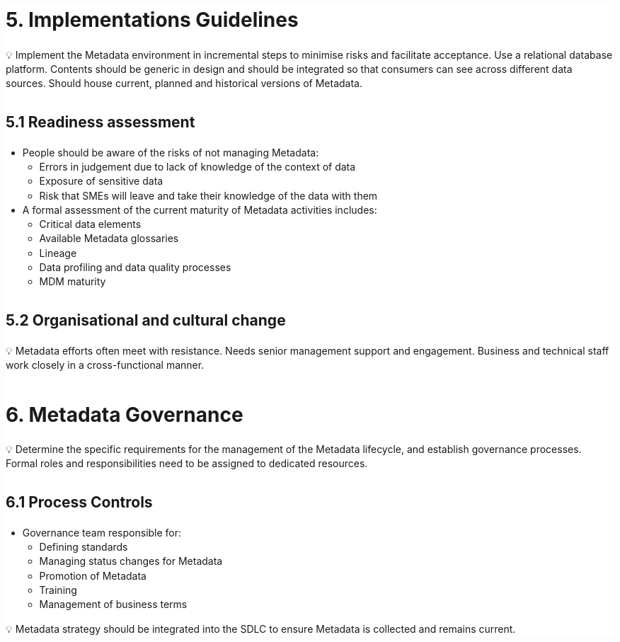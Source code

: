 # 5. Implementations Guidelines

<aside>
💡 Implement the Metadata environment in incremental steps to minimise risks and facilitate acceptance. Use a relational database platform. Contents should be generic in design and should be integrated so that consumers can see across different data sources. Should house current, planned and historical versions of Metadata.

</aside>

## 5.1 Readiness assessment

- People should be aware of the risks of not managing Metadata:
    - Errors in judgement due to lack of knowledge of the context of data
    - Exposure of sensitive data
    - Risk that SMEs will leave and take their knowledge of the data with them
- A formal assessment of the current maturity of Metadata activities includes:
    - Critical data elements
    - Available Metadata glossaries
    - Lineage
    - Data profiling and data quality processes
    - MDM maturity

## 5.2 Organisational and cultural change

<aside>
💡 Metadata efforts often meet with resistance. Needs senior management support and engagement. Business and technical staff work closely in a cross-functional manner.

</aside>

# 6. Metadata Governance

<aside>
💡 Determine the specific requirements for the management of the Metadata lifecycle, and establish governance processes. Formal roles and responsibilities need to be assigned to dedicated resources.

</aside>

## 6.1 **Process Controls**

- Governance team responsible for:
    - Defining standards
    - Managing status changes for Metadata
    - Promotion of Metadata
    - Training
    - Management of business terms

<aside>
💡 Metadata strategy should be integrated into the SDLC to ensure Metadata is collected and remains current.
